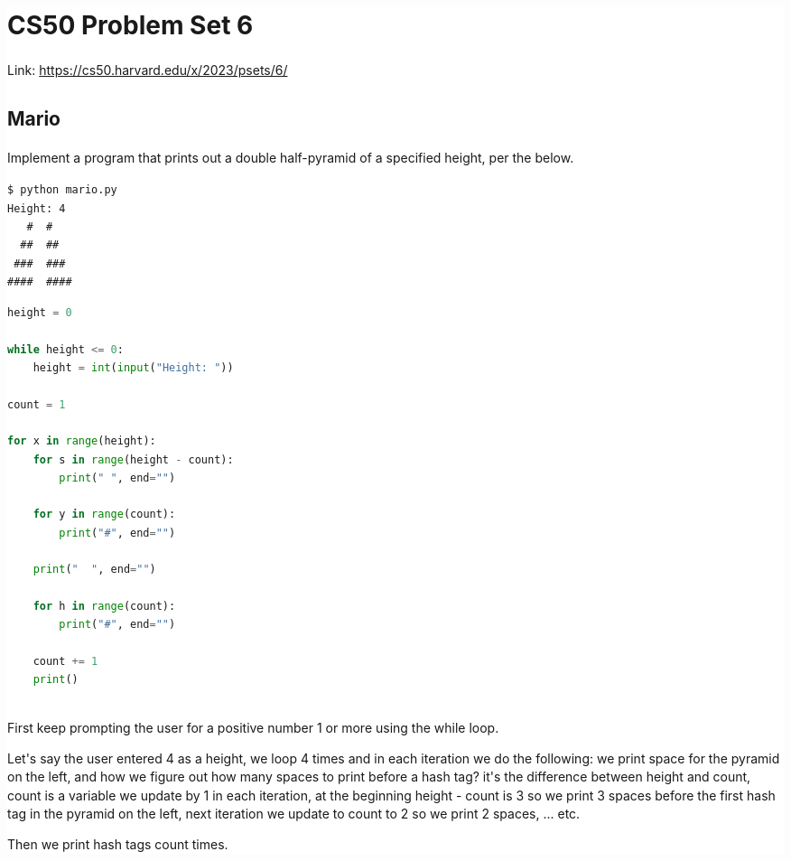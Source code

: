 # CS50 Problem Set 6

Link: https://cs50.harvard.edu/x/2023/psets/6/


## Mario 



Implement a program that prints out a double half-pyramid of a specified height, per the below.

```
$ python mario.py
Height: 4
   #  #
  ##  ##
 ###  ###
####  ####
```

```Python
height = 0

while height <= 0: 
    height = int(input("Height: ")) 

count = 1 

for x in range(height): 
    for s in range(height - count): 
        print(" ", end="")
    
    for y in range(count): 
        print("#", end="")
    
    print("  ", end="")
        
    for h in range(count): 
        print("#", end="")
        
    count += 1
    print()
    
```

First keep prompting the user for a positive number 1 or more using the while loop. 

Let's say the user entered 4 as a height, we loop 4 times and in each iteration we do the following: we print space for the pyramid on the left, and how we figure out how many spaces to print before a hash tag? it's the difference between height and count, count is a variable we update by 1 in each iteration, at the beginning height - count is 3 so we print 3 spaces before the first hash tag in the pyramid on the left, next iteration we update to count to 2 so we print 2 spaces, ... etc. 

Then we print hash tags count times. 
